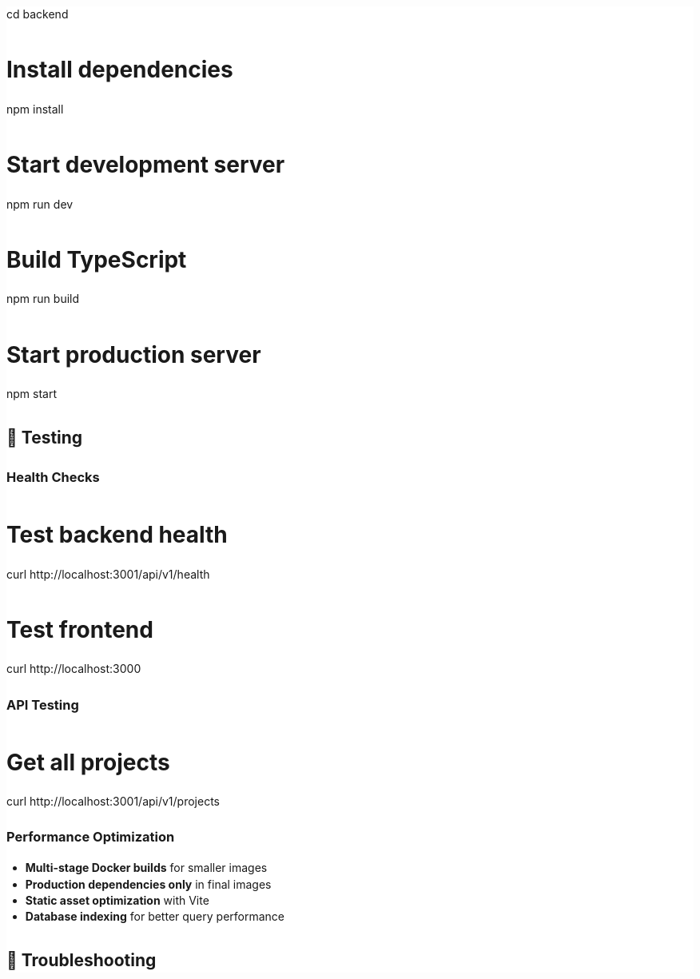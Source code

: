 cd backend

# Install dependencies

npm install

# Start development server

npm run dev

# Build TypeScript

npm run build

# Start production server

npm start

## 🧪 Testing

### Health Checks

# Test backend health

curl http://localhost:3001/api/v1/health

# Test frontend

curl http://localhost:3000

### API Testing

# Get all projects

curl http://localhost:3001/api/v1/projects

### Performance Optimization

- **Multi-stage Docker builds** for smaller images
- **Production dependencies only** in final images
- **Static asset optimization** with Vite
- **Database indexing** for better query performance

## 🐛 Troubleshooting
